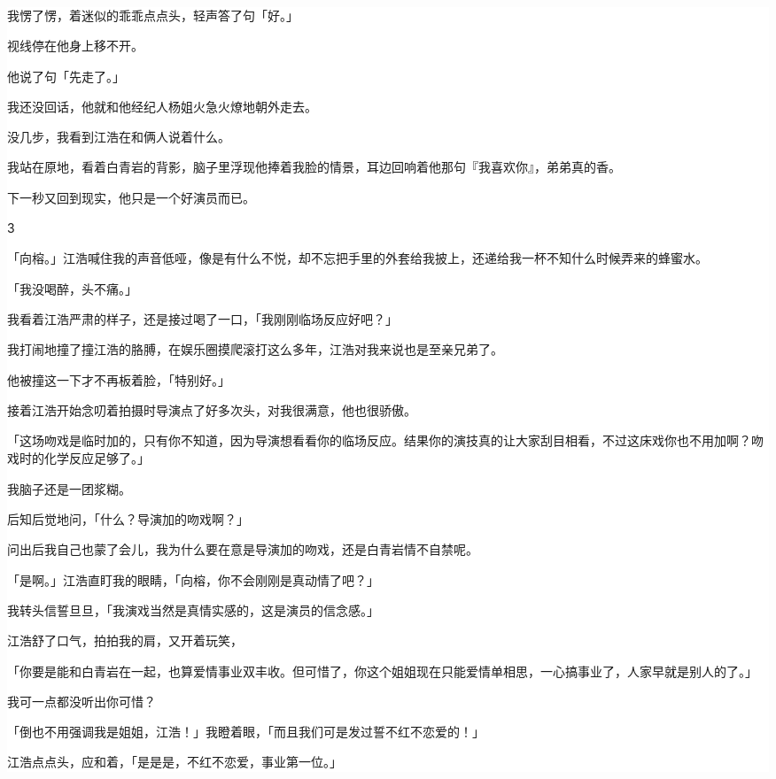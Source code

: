 我愣了愣，着迷似的乖乖点点头，轻声答了句「好。」


视线停在他身上移不开。


他说了句「先走了。」


我还没回话，他就和他经纪人杨姐火急火燎地朝外走去。


没几步，我看到江浩在和俩人说着什么。


我站在原地，看着白青岩的背影，脑子里浮现他捧着我脸的情景，耳边回响着他那句『我喜欢你』，弟弟真的香。


下一秒又回到现实，他只是一个好演员而已。


3


「向榕。」江浩喊住我的声音低哑，像是有什么不悦，却不忘把手里的外套给我披上，还递给我一杯不知什么时候弄来的蜂蜜水。


「我没喝醉，头不痛。」


我看着江浩严肃的样子，还是接过喝了一口，「我刚刚临场反应好吧？」


我打闹地撞了撞江浩的胳膊，在娱乐圈摸爬滚打这么多年，江浩对我来说也是至亲兄弟了。


他被撞这一下才不再板着脸，「特别好。」


接着江浩开始念叨着拍摄时导演点了好多次头，对我很满意，他也很骄傲。


「这场吻戏是临时加的，只有你不知道，因为导演想看看你的临场反应。结果你的演技真的让大家刮目相看，不过这床戏你也不用加啊？吻戏时的化学反应足够了。」


我脑子还是一团浆糊。


后知后觉地问，「什么？导演加的吻戏啊？」


问出后我自己也蒙了会儿，我为什么要在意是导演加的吻戏，还是白青岩情不自禁呢。


「是啊。」江浩直盯我的眼睛，「向榕，你不会刚刚是真动情了吧？」


我转头信誓旦旦，「我演戏当然是真情实感的，这是演员的信念感。」


江浩舒了口气，拍拍我的肩，又开着玩笑，


「你要是能和白青岩在一起，也算爱情事业双丰收。但可惜了，你这个姐姐现在只能爱情单相思，一心搞事业了，人家早就是别人的了。」


我可一点都没听出你可惜？


「倒也不用强调我是姐姐，江浩！」我瞪着眼，「而且我们可是发过誓不红不恋爱的！」


江浩点点头，应和着，「是是是，不红不恋爱，事业第一位。」
